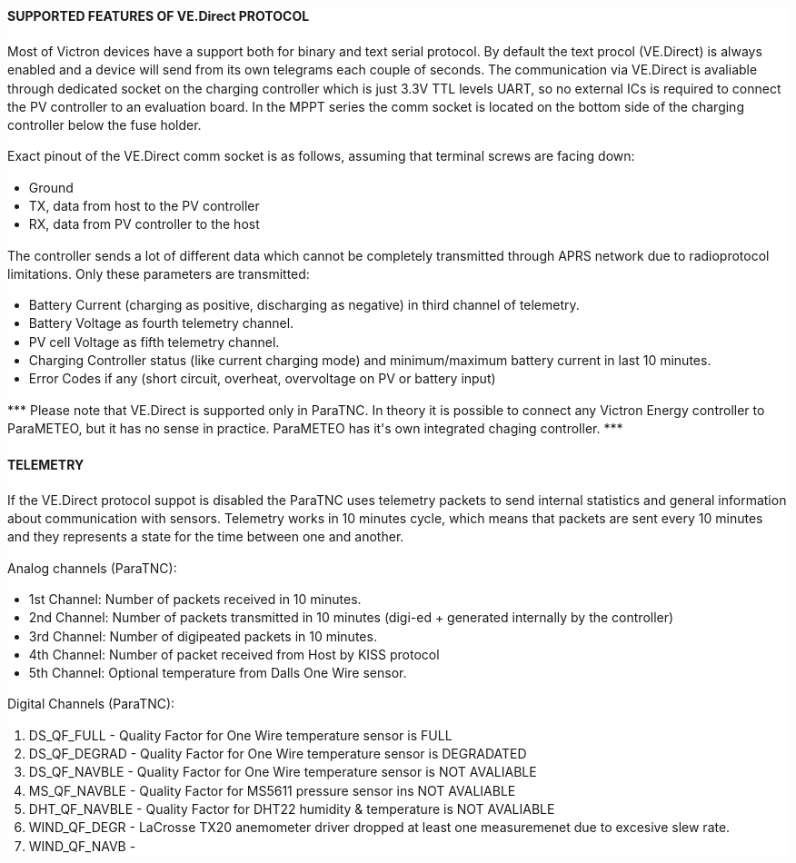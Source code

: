 
#### SUPPORTED FEATURES OF VE.Direct PROTOCOL
Most of Victron devices have a support both for binary and text serial protocol. By default the text procol (VE.Direct) is 
always enabled and a device will send from its own telegrams each couple of seconds. The communication via VE.Direct is 
avaliable through dedicated socket on the charging controller which is just 3.3V TTL levels UART, so no external ICs is 
required to connect the PV controller to an evaluation board. In the MPPT series the comm socket is located on the bottom 
side of the charging controller below the fuse holder.

Exact pinout of the VE.Direct comm socket is as follows, assuming that terminal screws are facing down:
 + Ground
 + TX, data from host to the PV controller
 + RX, data from PV controller to the host

The controller sends a lot of different data which cannot be completely transmitted through APRS network due to radioprotocol 
limitations. Only these parameters are transmitted:
 + Battery Current (charging as positive, discharging as negative) in third channel of telemetry.
 + Battery Voltage as fourth telemetry channel.
 + PV cell Voltage as fifth telemetry channel.
 + Charging Controller status (like current charging mode) and minimum/maximum battery current in last 10 minutes.   
 + Error Codes if any (short circuit, overheat, overvoltage on PV or battery input)

*** Please note that VE.Direct is supported only in ParaTNC. In theory it is possible to connect any Victron Energy controller to ParaMETEO, but it has no sense in practice. ParaMETEO has it's own integrated chaging controller. ***

#### TELEMETRY
If the VE.Direct protocol suppot is disabled the ParaTNC uses telemetry packets to send internal statistics and
general information about communication with sensors. Telemetry works in 10 minutes cycle, which means that packets are sent
every 10 minutes and they represents a state for the time between one and another. 

Analog channels (ParaTNC):

  - 1st Channel: Number of packets received in 10 minutes.
  - 2nd Channel: Number of packets transmitted in 10 minutes (digi-ed + generated internally by the controller)
  - 3rd Channel: Number of digipeated packets in 10 minutes.
  - 4th Channel: Number of packet received from Host by KISS protocol
  - 5th Channel: Optional temperature from Dalls One Wire sensor.


Digital Channels (ParaTNC):
  1. DS_QF_FULL	- Quality Factor for One Wire temperature sensor is FULL
  2. DS_QF_DEGRAD	- Quality Factor for One Wire temperature sensor is DEGRADATED
  3. DS_QF_NAVBLE	- Quality Factor for One Wire temperature sensor is NOT AVALIABLE
  4. MS_QF_NAVBLE	- Quality Factor for MS5611 pressure sensor ins NOT AVALIABLE
  5. DHT_QF_NAVBLE	- Quality Factor for DHT22 humidity & temperature is NOT AVALIABLE
  6. WIND_QF_DEGR	- LaCrosse TX20 anemometer driver dropped at least one measuremenet due to excesive slew rate.
  7. WIND_QF_NAVB	- 

